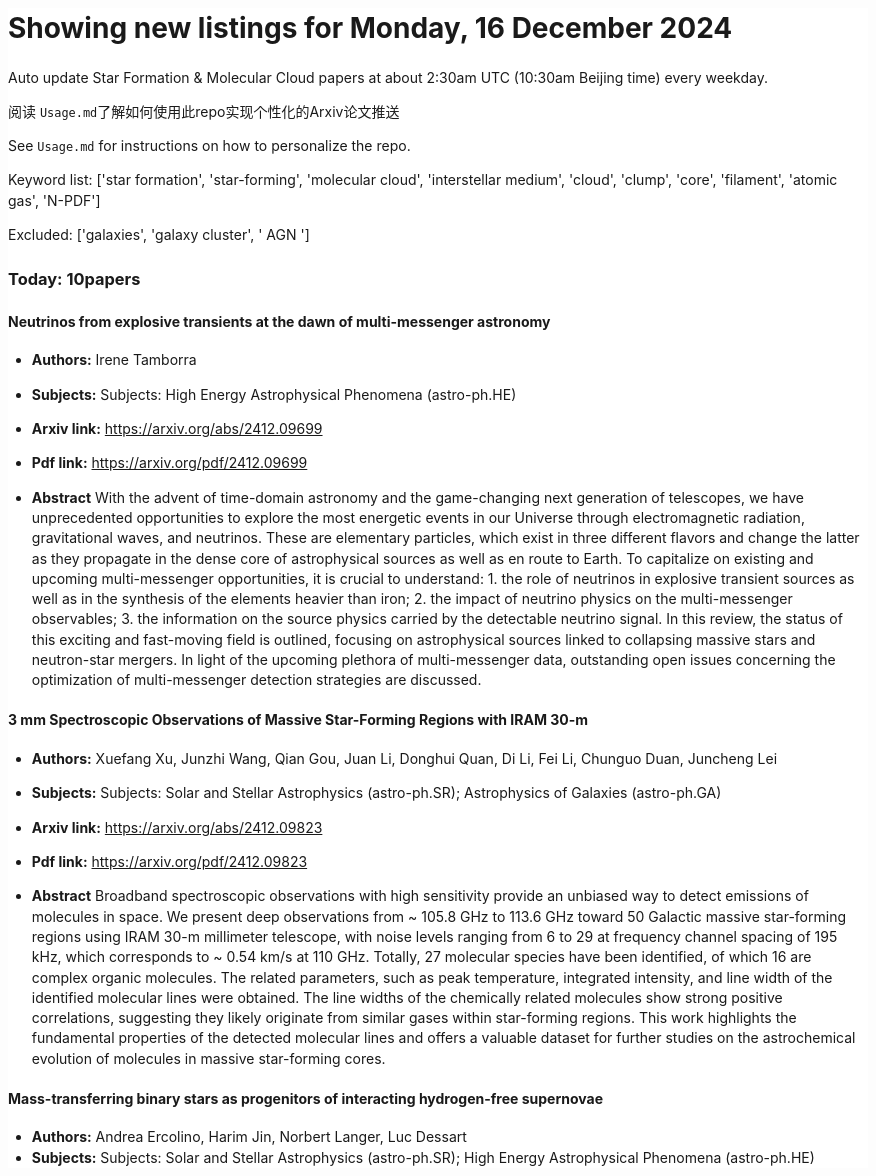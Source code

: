 # Showing new listings for Monday, 16 December 2024
Auto update Star Formation & Molecular Cloud papers at about 2:30am UTC (10:30am Beijing time) every weekday.


阅读 `Usage.md`了解如何使用此repo实现个性化的Arxiv论文推送

See `Usage.md` for instructions on how to personalize the repo. 


Keyword list: ['star formation', 'star-forming', 'molecular cloud', 'interstellar medium', 'cloud', 'clump', 'core', 'filament', 'atomic gas', 'N-PDF']


Excluded: ['galaxies', 'galaxy cluster', ' AGN ']


### Today: 10papers 
#### Neutrinos from explosive transients at the dawn of multi-messenger astronomy
 - **Authors:** Irene Tamborra
 - **Subjects:** Subjects:
High Energy Astrophysical Phenomena (astro-ph.HE)
 - **Arxiv link:** https://arxiv.org/abs/2412.09699

 - **Pdf link:** https://arxiv.org/pdf/2412.09699

 - **Abstract**
 With the advent of time-domain astronomy and the game-changing next generation of telescopes, we have unprecedented opportunities to explore the most energetic events in our Universe through electromagnetic radiation, gravitational waves, and neutrinos. These are elementary particles, which exist in three different flavors and change the latter as they propagate in the dense core of astrophysical sources as well as en route to Earth. To capitalize on existing and upcoming multi-messenger opportunities, it is crucial to understand: 1. the role of neutrinos in explosive transient sources as well as in the synthesis of the elements heavier than iron; 2. the impact of neutrino physics on the multi-messenger observables; 3. the information on the source physics carried by the detectable neutrino signal. In this review, the status of this exciting and fast-moving field is outlined, focusing on astrophysical sources linked to collapsing massive stars and neutron-star mergers. In light of the upcoming plethora of multi-messenger data, outstanding open issues concerning the optimization of multi-messenger detection strategies are discussed.
#### 3 mm Spectroscopic Observations of Massive Star-Forming Regions with IRAM 30-m
 - **Authors:** Xuefang Xu, Junzhi Wang, Qian Gou, Juan Li, Donghui Quan, Di Li, Fei Li, Chunguo Duan, Juncheng Lei
 - **Subjects:** Subjects:
Solar and Stellar Astrophysics (astro-ph.SR); Astrophysics of Galaxies (astro-ph.GA)
 - **Arxiv link:** https://arxiv.org/abs/2412.09823

 - **Pdf link:** https://arxiv.org/pdf/2412.09823

 - **Abstract**
 Broadband spectroscopic observations with high sensitivity provide an unbiased way to detect emissions of molecules in space. We present deep observations from ~ 105.8 GHz to 113.6 GHz toward 50 Galactic massive star-forming regions using IRAM 30-m millimeter telescope, with noise levels ranging from 6 to 29 at frequency channel spacing of 195 kHz, which corresponds to ~ 0.54 km/s at 110 GHz. Totally, 27 molecular species have been identified, of which 16 are complex organic molecules. The related parameters, such as peak temperature, integrated intensity, and line width of the identified molecular lines were obtained. The line widths of the chemically related molecules show strong positive correlations, suggesting they likely originate from similar gases within star-forming regions. This work highlights the fundamental properties of the detected molecular lines and offers a valuable dataset for further studies on the astrochemical evolution of molecules in massive star-forming cores.
#### Mass-transferring binary stars as progenitors of interacting hydrogen-free supernovae
 - **Authors:** Andrea Ercolino, Harim Jin, Norbert Langer, Luc Dessart
 - **Subjects:** Subjects:
Solar and Stellar Astrophysics (astro-ph.SR); High Energy Astrophysical Phenomena (astro-ph.HE)